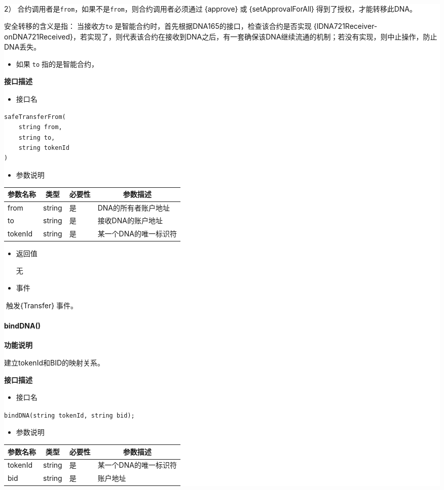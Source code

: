  2） 合约调用者是`from`，如果不是`from`，则合约调用者必须通过 {approve} 或 {setApprovalForAll} 得到了授权，才能转移此DNA。

安全转移的含义是指： 当接收方`to` 是智能合约时，首先根据DNA165的接口，检查该合约是否实现 {IDNA721Receiver-onDNA721Received}，若实现了，则代表该合约在接收到DNA之后，有一套确保该DNA继续流通的机制；若没有实现，则中止操作，防止DNA丢失。

- 如果 `to` 指的是智能合约，

**接口描述**

- 接口名

```
safeTransferFrom(
    string from,
    string to,
    string tokenId
) 
```

- 参数说明

| 参数名称 | 类型   | 必要性 | 参数描述              |
| -------- | ------ | ------ | --------------------- |
| from     | string | 是     | DNA的所有者账户地址   |
| to       | string | 是     | 接收DNA的账户地址     |
| tokenId  | string | 是     | 某一个DNA的唯一标识符 |

   * 返回值

     无

- 事件

​       触发{Transfer} 事件。



#### bindDNA()

**功能说明**

 建立tokenId和BID的映射关系。

**接口描述**

- 接口名

```
bindDNA(string tokenId, string bid);
```

- 参数说明

| 参数名称 | 类型   | 必要性 | 参数描述              |
| -------- | ------ | ------ | --------------------- |
| tokenId  | string | 是     | 某一个DNA的唯一标识符 |
| bid      | string | 是     | 账户地址              |
